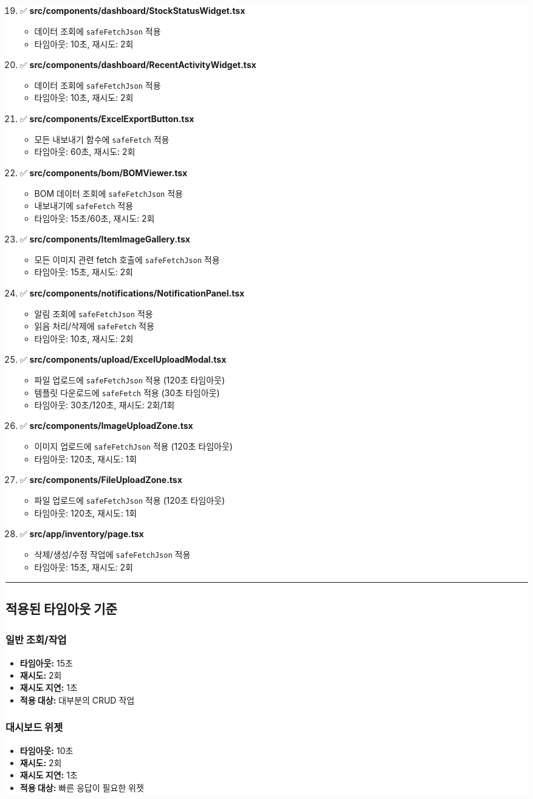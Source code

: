 19. ✅ **src/components/dashboard/StockStatusWidget.tsx**
    - 데이터 조회에 `safeFetchJson` 적용
    - 타임아웃: 10초, 재시도: 2회

20. ✅ **src/components/dashboard/RecentActivityWidget.tsx**
    - 데이터 조회에 `safeFetchJson` 적용
    - 타임아웃: 10초, 재시도: 2회

21. ✅ **src/components/ExcelExportButton.tsx**
    - 모든 내보내기 함수에 `safeFetch` 적용
    - 타임아웃: 60초, 재시도: 2회

22. ✅ **src/components/bom/BOMViewer.tsx**
    - BOM 데이터 조회에 `safeFetchJson` 적용
    - 내보내기에 `safeFetch` 적용
    - 타임아웃: 15초/60초, 재시도: 2회

23. ✅ **src/components/ItemImageGallery.tsx**
    - 모든 이미지 관련 fetch 호출에 `safeFetchJson` 적용
    - 타임아웃: 15초, 재시도: 2회

24. ✅ **src/components/notifications/NotificationPanel.tsx**
    - 알림 조회에 `safeFetchJson` 적용
    - 읽음 처리/삭제에 `safeFetch` 적용
    - 타임아웃: 10초, 재시도: 2회

25. ✅ **src/components/upload/ExcelUploadModal.tsx**
    - 파일 업로드에 `safeFetchJson` 적용 (120초 타임아웃)
    - 템플릿 다운로드에 `safeFetch` 적용 (30초 타임아웃)
    - 타임아웃: 30초/120초, 재시도: 2회/1회

26. ✅ **src/components/ImageUploadZone.tsx**
    - 이미지 업로드에 `safeFetchJson` 적용 (120초 타임아웃)
    - 타임아웃: 120초, 재시도: 1회

27. ✅ **src/components/FileUploadZone.tsx**
    - 파일 업로드에 `safeFetchJson` 적용 (120초 타임아웃)
    - 타임아웃: 120초, 재시도: 1회

28. ✅ **src/app/inventory/page.tsx**
    - 삭제/생성/수정 작업에 `safeFetchJson` 적용
    - 타임아웃: 15초, 재시도: 2회

---

## 적용된 타임아웃 기준

### 일반 조회/작업
- **타임아웃:** 15초
- **재시도:** 2회
- **재시도 지연:** 1초
- **적용 대상:** 대부분의 CRUD 작업

### 대시보드 위젯
- **타임아웃:** 10초
- **재시도:** 2회
- **재시도 지연:** 1초
- **적용 대상:** 빠른 응답이 필요한 위젯
